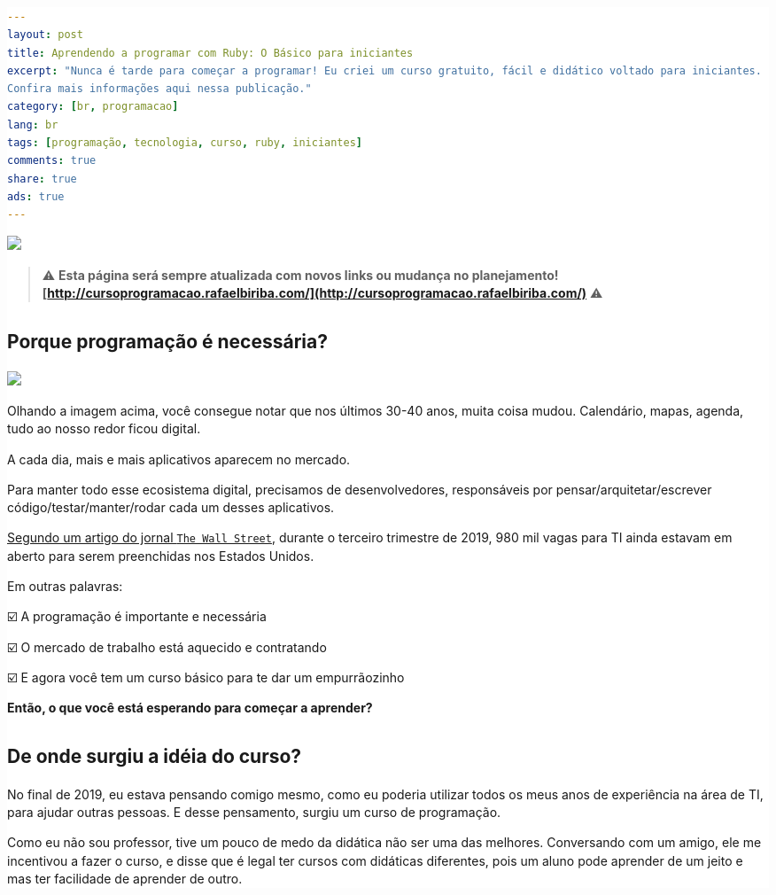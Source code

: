```yaml
---
layout: post
title: Aprendendo a programar com Ruby: O Básico para iniciantes
excerpt: "Nunca é tarde para começar a programar! Eu criei um curso gratuito, fácil e didático voltado para iniciantes. Confira mais informações aqui nessa publicação."
category: [br, programacao]
lang: br
tags: [programação, tecnologia, curso, ruby, iniciantes]
comments: true
share: true
ads: true
---
```


![](/blog/images/2020/curso-gratuito-programacao.jpg)

> :warning: **Esta página será sempre atualizada com novos links ou mudança no planejamento! [http://cursoprogramacao.rafaelbiriba.com/](http://cursoprogramacao.rafaelbiriba.com/)** :warning:

## Porque programação é necessária?

![](/blog/images/2020/desk-1983-2016.gif)

Olhando a imagem acima, você consegue notar que nos últimos 30-40 anos, muita coisa mudou.
Calendário, mapas, agenda, tudo ao nosso redor ficou digital.

A cada dia, mais e mais aplicativos aparecem no mercado.

Para manter todo esse ecosistema digital, precisamos de desenvolvedores, responsáveis por pensar/arquitetar/escrever código/testar/manter/rodar cada um desses aplicativos.

[Segundo um artigo do jornal `The Wall Street`](https://www.wsj.com/articles/americas-got-talent-just-not-enough-in-it-11571168626), durante o terceiro trimestre de 2019, 980 mil vagas para TI ainda estavam em aberto para serem preenchidas nos Estados Unidos.

Em outras palavras:

:ballot_box_with_check: A programação é importante e necessária

:ballot_box_with_check: O mercado de trabalho está aquecido e contratando

:ballot_box_with_check: E agora você tem um curso básico para te dar um empurrãozinho

**Então, o que você está esperando para começar a aprender?**

## De onde surgiu a idéia do curso?

No final de 2019, eu estava pensando comigo mesmo, como eu poderia utilizar todos os meus anos de experiência na área de TI, para ajudar outras pessoas. E desse pensamento, surgiu um curso de programação.

Como eu não sou professor, tive um pouco de medo da didática não ser uma das melhores. Conversando com um amigo, ele me incentivou a fazer o curso, e disse que é legal ter cursos com didáticas diferentes, pois um aluno pode aprender de um jeito e mas ter facilidade de aprender de outro.
